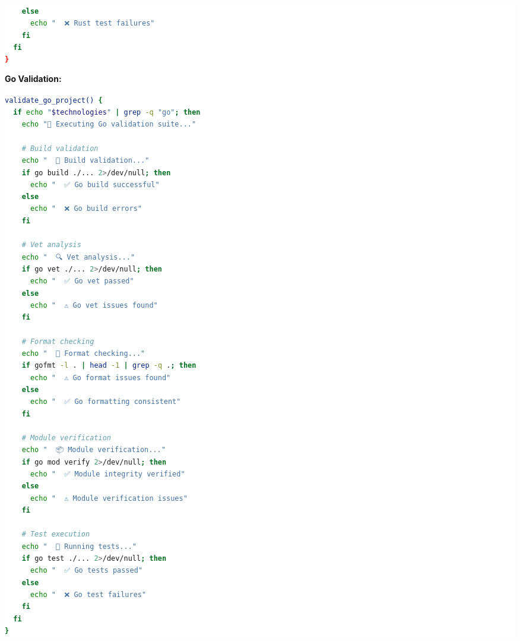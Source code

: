 ```bash
    else
      echo "  ❌ Rust test failures"
    fi
  fi
}
```

**Go Validation:**

```bash
validate_go_project() {
  if echo "$technologies" | grep -q "go"; then
    echo "🐹 Executing Go validation suite..."
    
    # Build validation
    echo "  🔧 Build validation..."
    if go build ./... 2>/dev/null; then
      echo "  ✅ Go build successful"
    else
      echo "  ❌ Go build errors"
    fi
    
    # Vet analysis
    echo "  🔍 Vet analysis..."
    if go vet ./... 2>/dev/null; then
      echo "  ✅ Go vet passed"
    else
      echo "  ⚠️ Go vet issues found"
    fi
    
    # Format checking
    echo "  🎨 Format checking..."
    if gofmt -l . | head -1 | grep -q .; then
      echo "  ⚠️ Go format issues found"
    else
      echo "  ✅ Go formatting consistent"
    fi
    
    # Module verification
    echo "  📦 Module verification..."
    if go mod verify 2>/dev/null; then
      echo "  ✅ Module integrity verified"
    else
      echo "  ⚠️ Module verification issues"
    fi
    
    # Test execution
    echo "  🧪 Running tests..."
    if go test ./... 2>/dev/null; then
      echo "  ✅ Go tests passed"
    else
      echo "  ❌ Go test failures"
    fi
  fi
}
```
